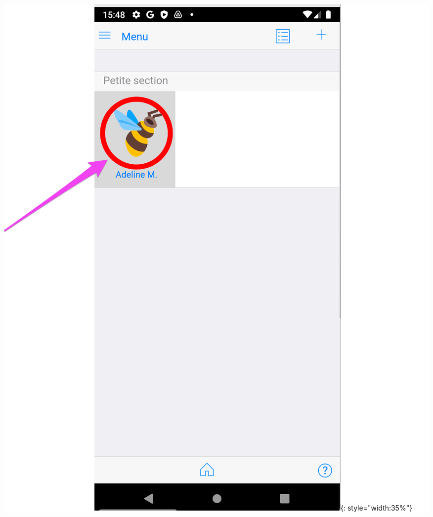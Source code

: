 ![Apparition de l'avatar associé à l'enfant](screenshots/2021-06-27-19-14-13.png){: style="width:35%"}
